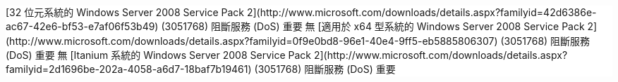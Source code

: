 </td>
</tr>
<tr>
<td style="border:1px solid black;">
[32 位元系統的 Windows Server 2008 Service Pack 2](http://www.microsoft.com/downloads/details.aspx?familyid=42d6386e-ac67-42e6-bf53-e7af06f53b49)  
(3051768)

</td>
<td style="border:1px solid black;">
阻斷服務 (DoS)

</td>
<td style="border:1px solid black;">
重要

</td>
<td style="border:1px solid black;">
無

</td>
</tr>
<tr>
<td style="border:1px solid black;">
[適用於 x64 型系統的 Windows Server 2008 Service Pack 2](http://www.microsoft.com/downloads/details.aspx?familyid=0f9e0bd8-96e1-40e4-9ff5-eb5885806307)  
(3051768)

</td>
<td style="border:1px solid black;">
阻斷服務 (DoS)

</td>
<td style="border:1px solid black;">
重要

</td>
<td style="border:1px solid black;">
無

</td>
</tr>
<tr>
<td style="border:1px solid black;">
[Itanium 系統的 Windows Server 2008 Service Pack 2](http://www.microsoft.com/downloads/details.aspx?familyid=2d1696be-202a-4058-a6d7-18baf7b19461)  
(3051768)

</td>
<td style="border:1px solid black;">
阻斷服務 (DoS)

</td>
<td style="border:1px solid black;">
重要
